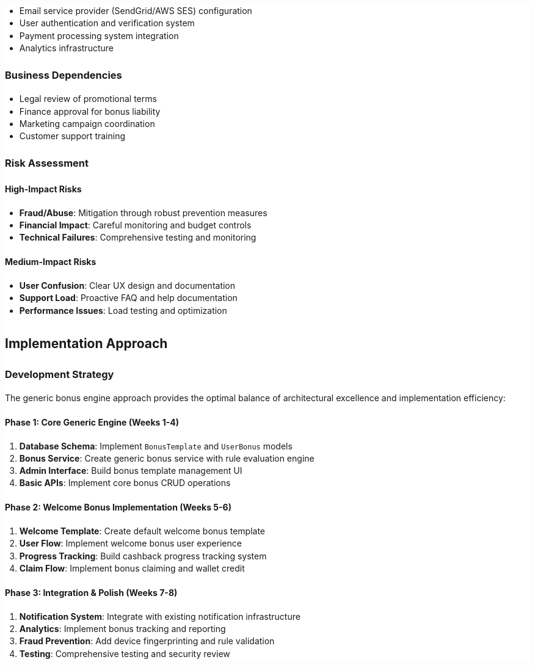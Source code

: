 - Email service provider (SendGrid/AWS SES) configuration
- User authentication and verification system
- Payment processing system integration
- Analytics infrastructure

### Business Dependencies

- Legal review of promotional terms
- Finance approval for bonus liability
- Marketing campaign coordination
- Customer support training

### Risk Assessment

#### High-Impact Risks

- **Fraud/Abuse**: Mitigation through robust prevention measures
- **Financial Impact**: Careful monitoring and budget controls
- **Technical Failures**: Comprehensive testing and monitoring

#### Medium-Impact Risks

- **User Confusion**: Clear UX design and documentation
- **Support Load**: Proactive FAQ and help documentation
- **Performance Issues**: Load testing and optimization

## Implementation Approach

### Development Strategy

The generic bonus engine approach provides the optimal balance of architectural excellence and implementation efficiency:

#### Phase 1: Core Generic Engine (Weeks 1-4)

1. **Database Schema**: Implement `BonusTemplate` and `UserBonus` models
2. **Bonus Service**: Create generic bonus service with rule evaluation engine
3. **Admin Interface**: Build bonus template management UI
4. **Basic APIs**: Implement core bonus CRUD operations

#### Phase 2: Welcome Bonus Implementation (Weeks 5-6)

1. **Welcome Template**: Create default welcome bonus template
2. **User Flow**: Implement welcome bonus user experience
3. **Progress Tracking**: Build cashback progress tracking system
4. **Claim Flow**: Implement bonus claiming and wallet credit

#### Phase 3: Integration & Polish (Weeks 7-8)

1. **Notification System**: Integrate with existing notification infrastructure
2. **Analytics**: Implement bonus tracking and reporting
3. **Fraud Prevention**: Add device fingerprinting and rule validation
4. **Testing**: Comprehensive testing and security review
